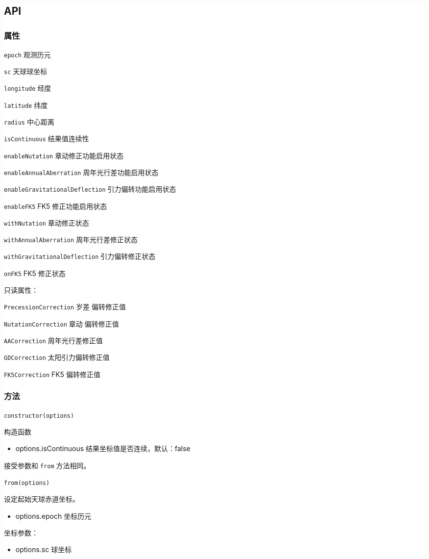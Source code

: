 ## API

### 属性

`epoch` 观测历元

`sc` 天球球坐标

`longitude` 经度

`latitude` 纬度

`radius` 中心距离

`isContinuous` 结果值连续性

`enableNutation` 章动修正功能启用状态

`enableAnnualAberration` 周年光行差功能启用状态

`enableGravitationalDeflection` 引力偏转功能启用状态

`enableFK5` FK5 修正功能启用状态

`withNutation` 章动修正状态

`withAnnualAberration` 周年光行差修正状态

`withGravitationalDeflection` 引力偏转修正状态

`onFK5` FK5 修正状态

只读属性：

`PrecessionCorrection` 岁差 偏转修正值

`NutationCorrection` 章动 偏转修正值

`AACorrection` 周年光行差修正值

`GDCorrection` 太阳引力偏转修正值

`FK5Correction` FK5 偏转修正值

### 方法

`constructor(options)`

构造函数

* options.isContinuous 结果坐标值是否连续，默认：false

接受参数和 `from` 方法相同。

`from(options)`

设定起始天球赤道坐标。

* options.epoch 坐标历元

坐标参数：

* options.sc 球坐标
